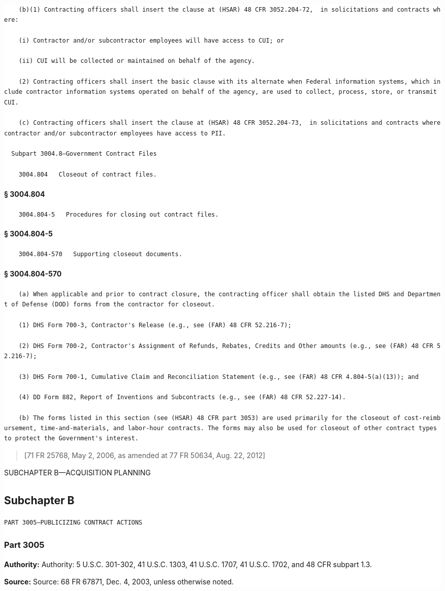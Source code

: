         (b)(1) Contracting officers shall insert the clause at (HSAR) 48 CFR 3052.204-72,  in solicitations and contracts where:

        (i) Contractor and/or subcontractor employees will have access to CUI; or

        (ii) CUI will be collected or maintained on behalf of the agency.

        (2) Contracting officers shall insert the basic clause with its alternate when Federal information systems, which include contractor information systems operated on behalf of the agency, are used to collect, process, store, or transmit CUI.

        (c) Contracting officers shall insert the clause at (HSAR) 48 CFR 3052.204-73,  in solicitations and contracts where contractor and/or subcontractor employees have access to PII.

      Subpart 3004.8—Government Contract Files

        3004.804   Closeout of contract files.

#### § 3004.804

        3004.804-5   Procedures for closing out contract files.

#### § 3004.804-5

        3004.804-570   Supporting closeout documents.

#### § 3004.804-570

        (a) When applicable and prior to contract closure, the contracting officer shall obtain the listed DHS and Department of Defense (DOD) forms from the contractor for closeout.

        (1) DHS Form 700-3, Contractor's Release (e.g., see (FAR) 48 CFR 52.216-7);

        (2) DHS Form 700-2, Contractor's Assignment of Refunds, Rebates, Credits and Other amounts (e.g., see (FAR) 48 CFR 52.216-7);

        (3) DHS Form 700-1, Cumulative Claim and Reconciliation Statement (e.g., see (FAR) 48 CFR 4.804-5(a)(13)); and

        (4) DD Form 882, Report of Inventions and Subcontracts (e.g., see (FAR) 48 CFR 52.227-14).

        (b) The forms listed in this section (see (HSAR) 48 CFR part 3053) are used primarily for the closeout of cost-reimbursement, time-and-materials, and labor-hour contracts. The forms may also be used for closeout of other contract types to protect the Government's interest.

> [71 FR 25768, May 2, 2006, as amended at 77 FR 50634, Aug. 22, 2012]

  SUBCHAPTER B—ACQUISITION PLANNING

## Subchapter B

    PART 3005—PUBLICIZING CONTRACT ACTIONS

### Part 3005

**Authority:** Authority: 5 U.S.C. 301-302, 41 U.S.C. 1303, 41 U.S.C. 1707, 41 U.S.C. 1702, and 48 CFR subpart 1.3.

**Source:** Source: 68 FR 67871, Dec. 4, 2003, unless otherwise noted.
